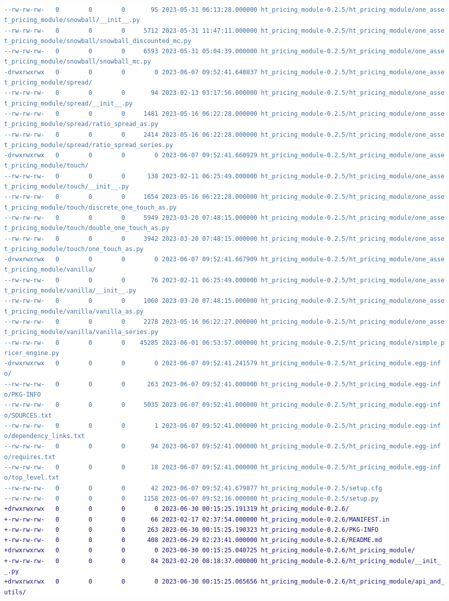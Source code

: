 ```diff
--rw-rw-rw-   0        0        0       95 2023-05-31 06:13:28.000000 ht_pricing_module-0.2.5/ht_pricing_module/one_asset_pricing_module/snowball/__init__.py
--rw-rw-rw-   0        0        0     5712 2023-05-31 11:47:11.000000 ht_pricing_module-0.2.5/ht_pricing_module/one_asset_pricing_module/snowball/snowball_discounted_mc.py
--rw-rw-rw-   0        0        0     6593 2023-05-31 05:04:39.000000 ht_pricing_module-0.2.5/ht_pricing_module/one_asset_pricing_module/snowball/snowball_mc.py
-drwxrwxrwx   0        0        0        0 2023-06-07 09:52:41.640837 ht_pricing_module-0.2.5/ht_pricing_module/one_asset_pricing_module/spread/
--rw-rw-rw-   0        0        0       94 2023-02-13 03:17:56.000000 ht_pricing_module-0.2.5/ht_pricing_module/one_asset_pricing_module/spread/__init__.py
--rw-rw-rw-   0        0        0     1481 2023-05-16 06:22:28.000000 ht_pricing_module-0.2.5/ht_pricing_module/one_asset_pricing_module/spread/ratio_spread_as.py
--rw-rw-rw-   0        0        0     2414 2023-05-16 06:22:28.000000 ht_pricing_module-0.2.5/ht_pricing_module/one_asset_pricing_module/spread/ratio_spread_series.py
-drwxrwxrwx   0        0        0        0 2023-06-07 09:52:41.660929 ht_pricing_module-0.2.5/ht_pricing_module/one_asset_pricing_module/touch/
--rw-rw-rw-   0        0        0      138 2023-02-11 06:25:49.000000 ht_pricing_module-0.2.5/ht_pricing_module/one_asset_pricing_module/touch/__init__.py
--rw-rw-rw-   0        0        0     1654 2023-05-16 06:22:28.000000 ht_pricing_module-0.2.5/ht_pricing_module/one_asset_pricing_module/touch/discrete_one_touch_as.py
--rw-rw-rw-   0        0        0     5949 2023-03-20 07:48:15.000000 ht_pricing_module-0.2.5/ht_pricing_module/one_asset_pricing_module/touch/double_one_touch_as.py
--rw-rw-rw-   0        0        0     3942 2023-03-20 07:48:15.000000 ht_pricing_module-0.2.5/ht_pricing_module/one_asset_pricing_module/touch/one_touch_as.py
-drwxrwxrwx   0        0        0        0 2023-06-07 09:52:41.667909 ht_pricing_module-0.2.5/ht_pricing_module/one_asset_pricing_module/vanilla/
--rw-rw-rw-   0        0        0       76 2023-02-11 06:25:49.000000 ht_pricing_module-0.2.5/ht_pricing_module/one_asset_pricing_module/vanilla/__init__.py
--rw-rw-rw-   0        0        0     1060 2023-03-20 07:48:15.000000 ht_pricing_module-0.2.5/ht_pricing_module/one_asset_pricing_module/vanilla/vanilla_as.py
--rw-rw-rw-   0        0        0     2278 2023-05-16 06:22:27.000000 ht_pricing_module-0.2.5/ht_pricing_module/one_asset_pricing_module/vanilla/vanilla_series.py
--rw-rw-rw-   0        0        0    45285 2023-06-01 06:53:57.000000 ht_pricing_module-0.2.5/ht_pricing_module/simple_pricer_engine.py
-drwxrwxrwx   0        0        0        0 2023-06-07 09:52:41.241579 ht_pricing_module-0.2.5/ht_pricing_module.egg-info/
--rw-rw-rw-   0        0        0      263 2023-06-07 09:52:41.000000 ht_pricing_module-0.2.5/ht_pricing_module.egg-info/PKG-INFO
--rw-rw-rw-   0        0        0     5035 2023-06-07 09:52:41.000000 ht_pricing_module-0.2.5/ht_pricing_module.egg-info/SOURCES.txt
--rw-rw-rw-   0        0        0        1 2023-06-07 09:52:41.000000 ht_pricing_module-0.2.5/ht_pricing_module.egg-info/dependency_links.txt
--rw-rw-rw-   0        0        0       94 2023-06-07 09:52:41.000000 ht_pricing_module-0.2.5/ht_pricing_module.egg-info/requires.txt
--rw-rw-rw-   0        0        0       18 2023-06-07 09:52:41.000000 ht_pricing_module-0.2.5/ht_pricing_module.egg-info/top_level.txt
--rw-rw-rw-   0        0        0       42 2023-06-07 09:52:41.679877 ht_pricing_module-0.2.5/setup.cfg
--rw-rw-rw-   0        0        0     1158 2023-06-07 09:52:16.000000 ht_pricing_module-0.2.5/setup.py
+drwxrwxrwx   0        0        0        0 2023-06-30 00:15:25.191319 ht_pricing_module-0.2.6/
+-rw-rw-rw-   0        0        0       66 2023-02-17 02:37:54.000000 ht_pricing_module-0.2.6/MANIFEST.in
+-rw-rw-rw-   0        0        0      263 2023-06-30 00:15:25.190323 ht_pricing_module-0.2.6/PKG-INFO
+-rw-rw-rw-   0        0        0      408 2023-06-29 02:23:41.000000 ht_pricing_module-0.2.6/README.md
+drwxrwxrwx   0        0        0        0 2023-06-30 00:15:25.040725 ht_pricing_module-0.2.6/ht_pricing_module/
+-rw-rw-rw-   0        0        0       84 2023-02-20 08:18:37.000000 ht_pricing_module-0.2.6/ht_pricing_module/__init__.py
+drwxrwxrwx   0        0        0        0 2023-06-30 00:15:25.065656 ht_pricing_module-0.2.6/ht_pricing_module/api_and_utils/
```